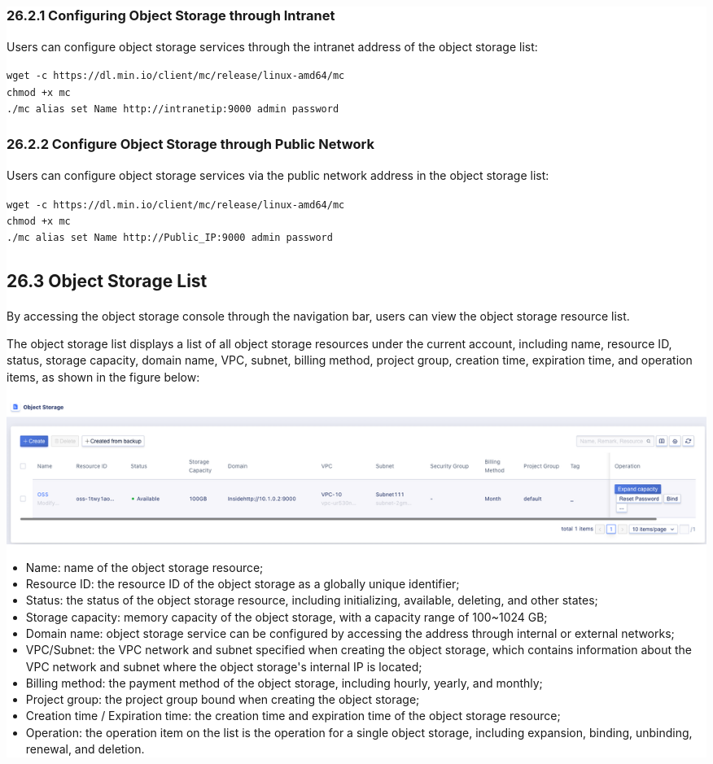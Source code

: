 ### 26.2.1 Configuring Object Storage through Intranet

Users can configure object storage services through the intranet address of the object storage list:

```
wget -c https://dl.min.io/client/mc/release/linux-amd64/mc
chmod +x mc
./mc alias set Name http://intranetip:9000 admin password
```

### 26.2.2 Configure Object Storage through Public Network

Users can configure object storage services via the public network address in the object storage list:

```
wget -c https://dl.min.io/client/mc/release/linux-amd64/mc
chmod +x mc
./mc alias set Name http://Public_IP:9000 admin password
```

## 26.3 Object Storage List

By accessing the object storage console through the navigation bar, users can view the object storage resource list.

The object storage list displays a list of all object storage resources under the current account, including name, resource ID, status, storage capacity, domain name, VPC, subnet, billing method, project group, creation time, expiration time, and operation items, as shown in the figure below:

![osslist](/assets/images/userguide/osslist.png)

- Name: name of the object storage resource;
- Resource ID: the resource ID of the object storage as a globally unique identifier;
- Status: the status of the object storage resource, including initializing, available, deleting, and other states;
- Storage capacity: memory capacity of the object storage, with a capacity range of 100~1024 GB;
- Domain name: object storage service can be configured by accessing the address through internal or external networks;
- VPC/Subnet: the VPC network and subnet specified when creating the object storage, which contains information about the VPC network and subnet where the object storage's internal IP is located;
- Billing method: the payment method of the object storage, including hourly, yearly, and monthly;
- Project group: the project group bound when creating the object storage;
- Creation time / Expiration time: the creation time and expiration time of the object storage resource;
- Operation: the operation item on the list is the operation for a single object storage, including expansion, binding, unbinding, renewal, and deletion.
